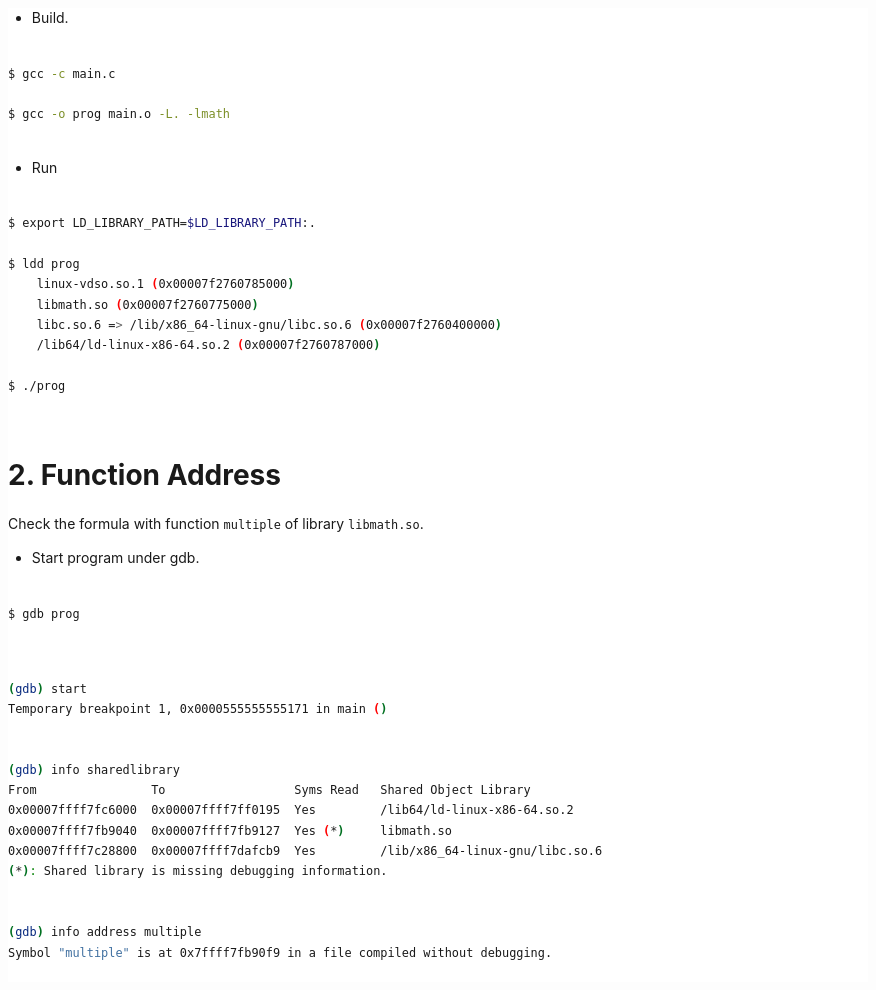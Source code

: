 - Build.
```sh
  
$ gcc -c main.c

$ gcc -o prog main.o -L. -lmath
  
```

- Run
```sh
  
$ export LD_LIBRARY_PATH=$LD_LIBRARY_PATH:.

$ ldd prog
    linux-vdso.so.1 (0x00007f2760785000)
    libmath.so (0x00007f2760775000)
    libc.so.6 => /lib/x86_64-linux-gnu/libc.so.6 (0x00007f2760400000)
    /lib64/ld-linux-x86-64.so.2 (0x00007f2760787000)

$ ./prog
  
```


# 2. Function Address
Check the formula with function `multiple` of library `libmath.so`.

- Start program under gdb.
```sh
  
$ gdb prog
  
```

```sh
  
(gdb) start
Temporary breakpoint 1, 0x0000555555555171 in main ()


(gdb) info sharedlibrary
From                To                  Syms Read   Shared Object Library
0x00007ffff7fc6000  0x00007ffff7ff0195  Yes         /lib64/ld-linux-x86-64.so.2
0x00007ffff7fb9040  0x00007ffff7fb9127  Yes (*)     libmath.so
0x00007ffff7c28800  0x00007ffff7dafcb9  Yes         /lib/x86_64-linux-gnu/libc.so.6
(*): Shared library is missing debugging information.


(gdb) info address multiple
Symbol "multiple" is at 0x7ffff7fb90f9 in a file compiled without debugging.
  
```
